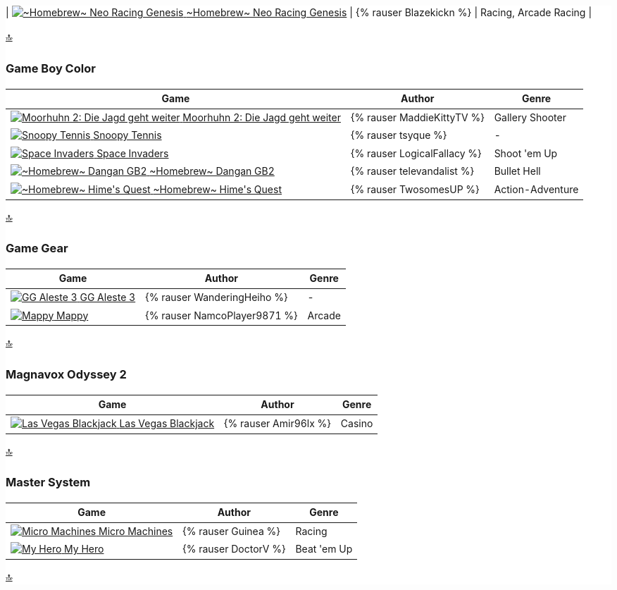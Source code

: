 | <a class="gameicon-link" href="https://retroachievements.org/game/25306" target="_blank" rel="noopener"> <img class="gameicon" src="https://retroachievements.org/Images/079052.png" alt="~Homebrew~ Neo Racing Genesis"> <span>~Homebrew~ Neo Racing Genesis</span></a>                                                                 | {% rauser Blazekickn %}      | Racing, Arcade Racing             |

<a href="#toc">:top:</a>


### Game Boy Color


| Game                                                                                                                                                                                                                                                                           | Author                      | Genre            |
| ------------------------------------------------------------------------------------------------------------------------------------------------------------------------------------------------------------------------------------------------------------------------------ | --------------------------- | ---------------- |
| <a class="gameicon-link" href="https://retroachievements.org/game/17575" target="_blank" rel="noopener"> <img class="gameicon" src="https://retroachievements.org/Images/086683.png" alt="Moorhuhn 2: Die Jagd geht weiter"> <span>Moorhuhn 2: Die Jagd geht weiter</span></a> | {% rauser MaddieKittyTV %}  | Gallery Shooter  |
| <a class="gameicon-link" href="https://retroachievements.org/game/27310" target="_blank" rel="noopener"> <img class="gameicon" src="https://retroachievements.org/Images/087036.png" alt="Snoopy Tennis"> <span>Snoopy Tennis</span></a>                                       | {% rauser tsyque %}         | -                |
| <a class="gameicon-link" href="https://retroachievements.org/game/25233" target="_blank" rel="noopener"> <img class="gameicon" src="https://retroachievements.org/Images/078387.png" alt="Space Invaders"> <span>Space Invaders</span></a>                                     | {% rauser LogicalFallacy %} | Shoot 'em Up     |
| <a class="gameicon-link" href="https://retroachievements.org/game/26734" target="_blank" rel="noopener"> <img class="gameicon" src="https://retroachievements.org/Images/086240.png" alt="~Homebrew~ Dangan GB2"> <span>~Homebrew~ Dangan GB2</span></a>                       | {% rauser televandalist %}  | Bullet Hell      |
| <a class="gameicon-link" href="https://retroachievements.org/game/22353" target="_blank" rel="noopener"> <img class="gameicon" src="https://retroachievements.org/Images/068576.png" alt="~Homebrew~ Hime's Quest"> <span>~Homebrew~ Hime's Quest</span></a>                   | {% rauser TwosomesUP %}     | Action-Adventure |

<a href="#toc">:top:</a>


### Game Gear


| Game                                                                                                                                                                                                                                 | Author                       | Genre  |
| ------------------------------------------------------------------------------------------------------------------------------------------------------------------------------------------------------------------------------------ | ---------------------------- | ------ |
| <a class="gameicon-link" href="https://retroachievements.org/game/27591" target="_blank" rel="noopener"> <img class="gameicon" src="https://retroachievements.org/Images/086239.png" alt="GG Aleste 3"> <span>GG Aleste 3</span></a> | {% rauser WanderingHeiho %}  | -      |
| <a class="gameicon-link" href="https://retroachievements.org/game/12632" target="_blank" rel="noopener"> <img class="gameicon" src="https://retroachievements.org/Images/083723.png" alt="Mappy"> <span>Mappy</span></a>             | {% rauser NamcoPlayer9871 %} | Arcade |

<a href="#toc">:top:</a>


### Magnavox Odyssey 2


| Game                                                                                                                                                                                                                                                 | Author                | Genre  |
| ---------------------------------------------------------------------------------------------------------------------------------------------------------------------------------------------------------------------------------------------------- | --------------------- | ------ |
| <a class="gameicon-link" href="https://retroachievements.org/game/22628" target="_blank" rel="noopener"> <img class="gameicon" src="https://retroachievements.org/Images/087081.png" alt="Las Vegas Blackjack"> <span>Las Vegas Blackjack</span></a> | {% rauser Amir96lx %} | Casino |

<a href="#toc">:top:</a>


### Master System


| Game                                                                                                                                                                                                                                       | Author               | Genre       |
| ------------------------------------------------------------------------------------------------------------------------------------------------------------------------------------------------------------------------------------------ | -------------------- | ----------- |
| <a class="gameicon-link" href="https://retroachievements.org/game/13231" target="_blank" rel="noopener"> <img class="gameicon" src="https://retroachievements.org/Images/087538.png" alt="Micro Machines"> <span>Micro Machines</span></a> | {% rauser Guinea %}  | Racing      |
| <a class="gameicon-link" href="https://retroachievements.org/game/10771" target="_blank" rel="noopener"> <img class="gameicon" src="https://retroachievements.org/Images/087314.png" alt="My Hero"> <span>My Hero</span></a>               | {% rauser DoctorV %} | Beat 'em Up |

<a href="#toc">:top:</a>

